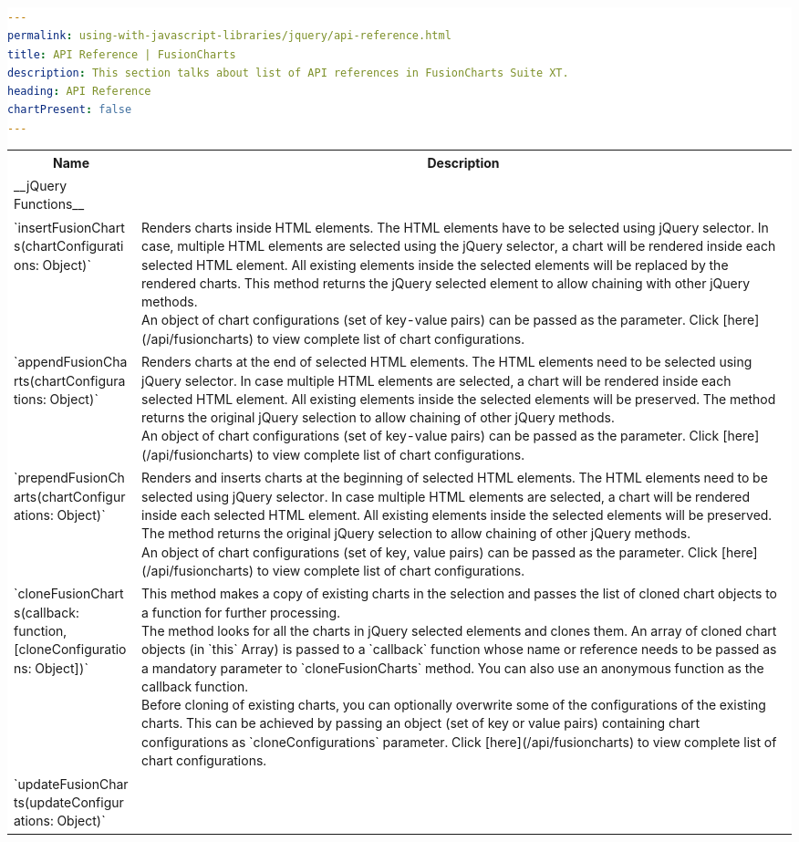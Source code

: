 ```yaml
---
permalink: using-with-javascript-libraries/jquery/api-reference.html
title: API Reference | FusionCharts
description: This section talks about list of API references in FusionCharts Suite XT.
heading: API Reference
chartPresent: false
---
```


<table>
    <tr>
        <th>Name</th>
        <th>Description</th>
    </tr>
    <tr>
        <td>__jQuery Functions__</td>
        <td></td>
    </tr>
    <tr>
        <td>`insertFusionCharts(chartConfigurations: Object)`</td>
        <td>Renders charts inside HTML elements. The HTML elements have to be selected using jQuery selector. In case, multiple HTML elements are selected using the jQuery selector, a chart will be rendered inside each selected HTML element. All existing elements inside the selected elements will be replaced by the rendered charts. This method returns the jQuery selected element to allow chaining with other jQuery methods.<br/>
        An object of chart configurations (set of key-value pairs) can be passed as the parameter. Click [here](/api/fusioncharts) to view complete list of chart configurations.</td>
    </tr>
    <tr>
        <td>`appendFusionCharts(chartConfigurations: Object)`</td>
        <td>Renders charts at the end of selected HTML elements. The HTML elements need to be selected using jQuery selector. In case multiple HTML elements are selected, a chart will be rendered inside each selected HTML element. All existing elements inside the selected elements will be preserved. The method returns the original jQuery selection to allow chaining of other jQuery methods.<br/>
        An object of chart configurations (set of key-value pairs) can be passed as the parameter. Click [here](/api/fusioncharts) to view complete list of chart configurations.</td>
    </tr>
    <tr>
        <td>`prependFusionCharts(chartConfigurations: Object)`</td>
        <td>Renders and inserts charts at the beginning of selected HTML elements. The HTML elements need to be selected using jQuery selector. In case multiple HTML elements are selected, a chart will be rendered inside each selected HTML element. All existing elements inside the selected elements will be preserved. The method returns the original jQuery selection to allow chaining of other jQuery methods.<br/>
        An object of chart configurations (set of key, value pairs) can be passed as the parameter. Click [here](/api/fusioncharts) to view complete list of chart configurations.</td>
    </tr>
    <tr>
        <td>`cloneFusionCharts(callback: function, [cloneConfigurations: Object])`</td>
        <td>This method makes a copy of existing charts in the selection and passes the list of cloned chart objects to a function for further processing.<br/>
        The method looks for all the charts in jQuery selected elements and clones them. An array of cloned chart objects (in `this` Array) is passed to a `callback` function whose name or reference needs to be passed as a mandatory parameter to `cloneFusionCharts` method. You can also use an anonymous function as the callback function.<br/>
        Before cloning of existing charts, you can optionally overwrite some of the configurations of the existing charts. This can be achieved by passing an object (set of key or value pairs) containing chart configurations as `cloneConfigurations` parameter. Click [here](/api/fusioncharts) to view complete list of chart configurations.</td>
    </tr>
    <tr>
        <td>`updateFusionCharts(updateConfigurations: Object)`</td>